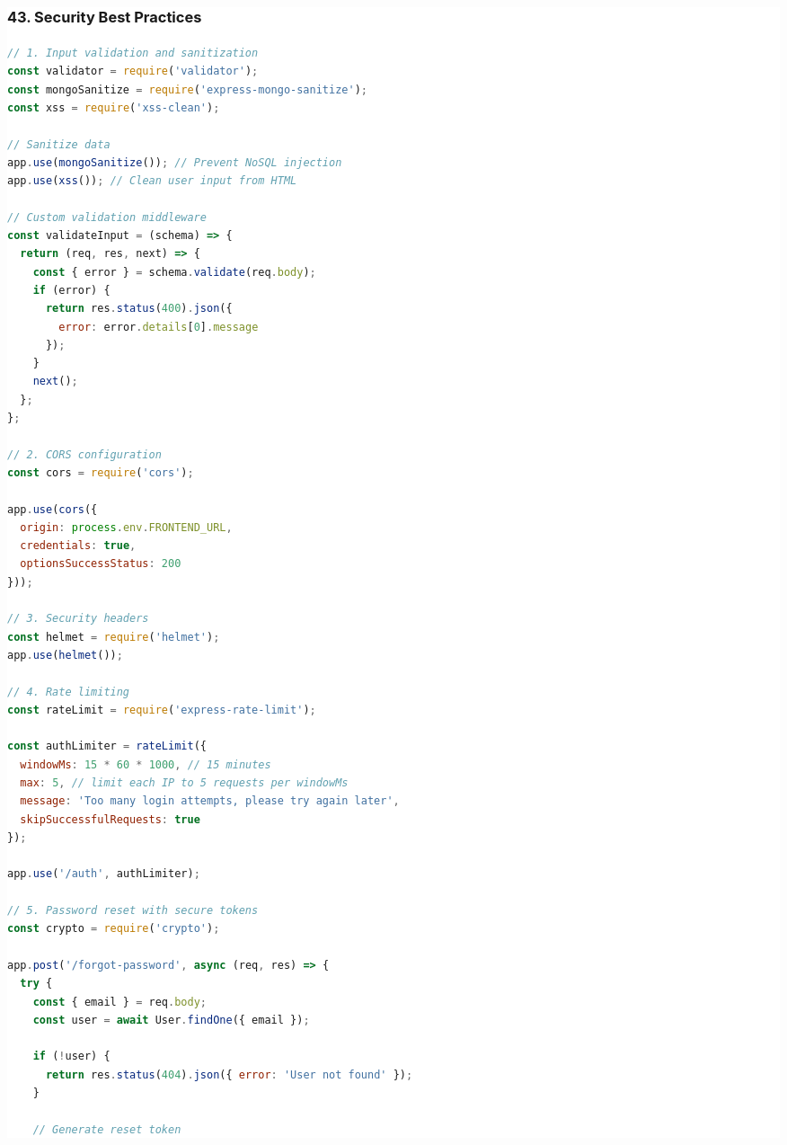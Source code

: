 ### 43. Security Best Practices

```javascript
// 1. Input validation and sanitization
const validator = require('validator');
const mongoSanitize = require('express-mongo-sanitize');
const xss = require('xss-clean');

// Sanitize data
app.use(mongoSanitize()); // Prevent NoSQL injection
app.use(xss()); // Clean user input from HTML

// Custom validation middleware
const validateInput = (schema) => {
  return (req, res, next) => {
    const { error } = schema.validate(req.body);
    if (error) {
      return res.status(400).json({
        error: error.details[0].message
      });
    }
    next();
  };
};

// 2. CORS configuration
const cors = require('cors');

app.use(cors({
  origin: process.env.FRONTEND_URL,
  credentials: true,
  optionsSuccessStatus: 200
}));

// 3. Security headers
const helmet = require('helmet');
app.use(helmet());

// 4. Rate limiting
const rateLimit = require('express-rate-limit');

const authLimiter = rateLimit({
  windowMs: 15 * 60 * 1000, // 15 minutes
  max: 5, // limit each IP to 5 requests per windowMs
  message: 'Too many login attempts, please try again later',
  skipSuccessfulRequests: true
});

app.use('/auth', authLimiter);

// 5. Password reset with secure tokens
const crypto = require('crypto');

app.post('/forgot-password', async (req, res) => {
  try {
    const { email } = req.body;
    const user = await User.findOne({ email });
    
    if (!user) {
      return res.status(404).json({ error: 'User not found' });
    }
    
    // Generate reset token
```
